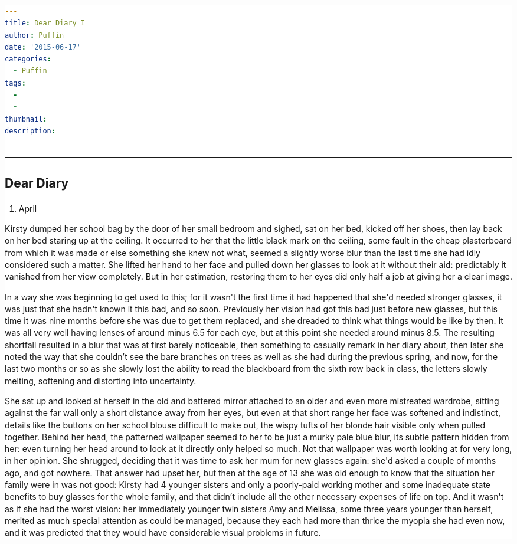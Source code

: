 ```yaml
---
title: Dear Diary I
author: Puffin
date: '2015-06-17'
categories:
  - Puffin
tags:
  - 
  - 
thumbnail: 
description: 
---
```


-------------
Dear Diary
-------------


1. April

Kirsty dumped her school bag by the door of her small bedroom and sighed, sat on her bed, kicked off her shoes, then lay back on her bed staring up at the ceiling. It occurred to her that the little black mark on the ceiling, some fault in the cheap plasterboard from which it was made or else something she knew not what, seemed a slightly worse blur than the last time she had idly considered such a matter. She lifted her hand to her face and pulled down her glasses to look at it without their aid: predictably it vanished from her view completely. But in her estimation, restoring them to her eyes did only half a job at giving her a clear image.

In a way she was beginning to get used to this; for it wasn't the first time it had happened that she'd needed stronger glasses, it was just that she hadn't known it this bad, and so soon. Previously her vision had got this bad just before new glasses, but this time it was nine months before she was due to get them replaced, and she dreaded to think what things would be like by then. It was all very well having lenses of around minus 6.5 for each eye, but at this point she needed around minus 8.5. The resulting shortfall resulted in a blur that was at first barely noticeable, then something to casually remark in her diary about, then later she noted the way that she couldn’t see the bare branches on trees as well as she had during the previous spring, and now, for the last two months or so as she slowly lost the ability to read the blackboard from the sixth row back in class, the letters slowly melting, softening and distorting into uncertainty.

She sat up and looked at herself in the old and battered mirror attached to an older and even more mistreated wardrobe, sitting against the far wall only a short distance away from her eyes, but even at that short range her face was softened and indistinct, details like the buttons on her school blouse difficult to make out, the wispy tufts of her blonde hair visible only when pulled together. Behind her head, the patterned wallpaper seemed to her to be just a murky pale blue blur, its subtle pattern hidden from her: even turning her head around to look at it directly only helped so much. Not that wallpaper was worth looking at for very long, in her opinion. She shrugged,  deciding that it was time to ask her mum for new glasses again: she'd asked a couple of months ago, and got nowhere. That answer had upset her, but then at the age of 13 she was old enough to know that the situation her family were in was not good: Kirsty had 4 younger sisters and only a poorly-paid working mother and some inadequate state benefits to buy glasses for the whole family, and that didn’t include all the other necessary expenses of life on top. And it wasn't as if she had the worst vision: her immediately younger twin sisters Amy and Melissa, some three years younger than herself, merited as much special attention as could be managed, because they each had more than thrice the myopia she had even now, and it was predicted that they would have considerable visual problems in future.
